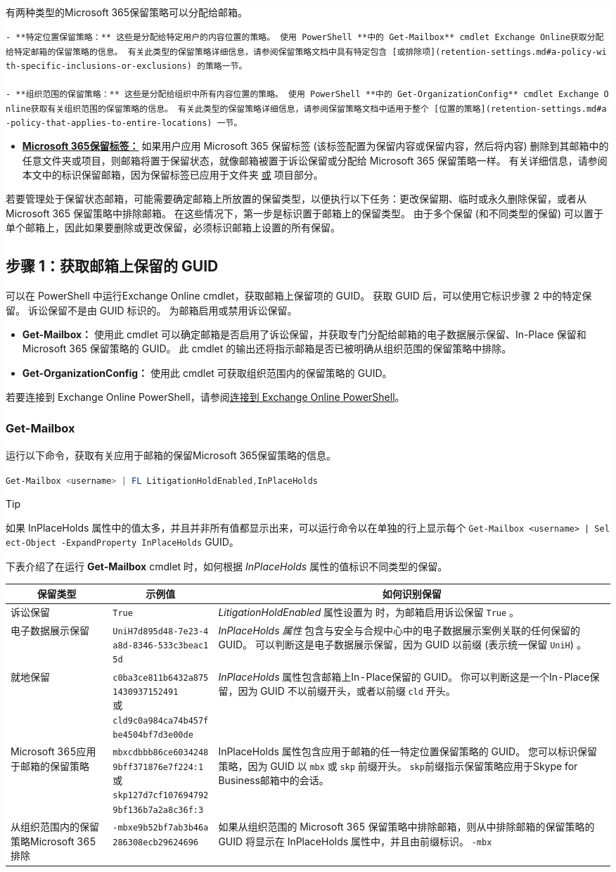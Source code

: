   有两种类型的Microsoft 365保留策略可以分配给邮箱。

    - **特定位置保留策略：** 这些是分配给特定用户的内容位置的策略。 使用 PowerShell **中的 Get-Mailbox** cmdlet Exchange Online获取分配给特定邮箱的保留策略的信息。 有关此类型的保留策略详细信息，请参阅保留策略文档中具有特定包含 [或排除项](retention-settings.md#a-policy-with-specific-inclusions-or-exclusions) 的策略一节。

    - **组织范围的保留策略：** 这些是分配给组织中所有内容位置的策略。 使用 PowerShell **中的 Get-OrganizationConfig** cmdlet Exchange Online获取有关组织范围的保留策略的信息。 有关此类型的保留策略详细信息，请参阅保留策略文档中适用于整个 [位置的策略](retention-settings.md#a-policy-that-applies-to-entire-locations) 一节。

- **[Microsoft 365保留标签：](retention.md)** 如果用户应用 Microsoft 365 保留标签 (该标签配置为保留内容或保留内容，然后将内容) 删除到其邮箱中的任意文件夹或项目，则邮箱将置于保留状态，就像邮箱被置于诉讼保留或分配给 Microsoft 365 保留策略一样。 有关详细信息，请参阅本文中的标识保留邮箱，因为保留标签已应用于文件夹 [或](#identifying-mailboxes-on-hold-because-a-retention-label-has-been-applied-to-a-folder-or-item) 项目部分。

若要管理处于保留状态邮箱，可能需要确定邮箱上所放置的保留类型，以便执行以下任务：更改保留期、临时或永久删除保留，或者从 Microsoft 365 保留策略中排除邮箱。 在这些情况下，第一步是标识置于邮箱上的保留类型。 由于多个保留 (和不同类型的保留) 可以置于单个邮箱上，因此如果要删除或更改保留，必须标识邮箱上设置的所有保留。

## <a name="step-1-obtain-the-guid-for-holds-placed-on-a-mailbox"></a>步骤 1：获取邮箱上保留的 GUID

可以在 PowerShell 中运行Exchange Online cmdlet，获取邮箱上保留项的 GUID。 获取 GUID 后，可以使用它标识步骤 2 中的特定保留。 诉讼保留不是由 GUID 标识的。 为邮箱启用或禁用诉讼保留。

- **Get-Mailbox：** 使用此 cmdlet 可以确定邮箱是否启用了诉讼保留，并获取专门分配给邮箱的电子数据展示保留、In-Place 保留和 Microsoft 365 保留策略的 GUID。 此 cmdlet 的输出还将指示邮箱是否已被明确从组织范围的保留策略中排除。

- **Get-OrganizationConfig：** 使用此 cmdlet 可获取组织范围内的保留策略的 GUID。

若要连接到 Exchange Online PowerShell，请参阅[连接到 Exchange Online PowerShell](/powershell/exchange/connect-to-exchange-online-powershell)。

### <a name="get-mailbox"></a>Get-Mailbox

运行以下命令，获取有关应用于邮箱的保留Microsoft 365保留策略的信息。

```powershell
Get-Mailbox <username> | FL LitigationHoldEnabled,InPlaceHolds
```

> [!TIP]
> 如果 InPlaceHolds 属性中的值太多，并且并非所有值都显示出来，可以运行命令以在单独的行上显示每个 `Get-Mailbox <username> | Select-Object -ExpandProperty InPlaceHolds` GUID。

下表介绍了在运行 **Get-Mailbox** cmdlet 时，如何根据 *InPlaceHolds* 属性的值标识不同类型的保留。

| 保留类型                                                          | 示例值                                                                                  | 如何识别保留                                                                                                                                                                                                                                                                                                                     |
| ------------------------------------------------------------------ | ---------------------------------------------------------------------------------------------- | -------------------------------------------------------------------------------------------------------------------------------------------------------------------------------------------------------------------------------------------------------------------------------------------------------------------------------------------- |
| 诉讼保留                                                    | `True`                                                                                         | *LitigationHoldEnabled* 属性设置为 时，为邮箱启用诉讼保留 `True` 。                                                                                                                                                                                                                                         |
| 电子数据展示保留                                                    | `UniH7d895d48-7e23-4a8d-8346-533c3beac15d`                                                     | *InPlaceHolds 属性* 包含与安全与合规中心中的电子数据展示案例关联的任何保留的 GUID。 可以判断这是电子数据展示保留，因为 GUID 以前缀 (表示统一保留 `UniH`) 。                                                                                   |
| 就地保留                                                      | `c0ba3ce811b6432a8751430937152491` <br/> 或 <br/> `cld9c0a984ca74b457fbe4504bf7d3e00de`        | *InPlaceHolds* 属性包含邮箱上In-Place保留的 GUID。 你可以判断这是一个In-Place保留，因为 GUID 不以前缀开头，或者以前缀 `cld` 开头。                                                                                                               |
| Microsoft 365应用于邮箱的保留策略 | `mbxcdbbb86ce60342489bff371876e7f224:1` <br/> 或 <br/> `skp127d7cf1076947929bf136b7a2a8c36f:3` | InPlaceHolds 属性包含应用于邮箱的任一特定位置保留策略的 GUID。 您可以标识保留策略，因为 GUID 以 `mbx` 或 `skp` 前缀开头。 `skp`前缀指示保留策略应用于Skype for Business邮箱中的会话。 |
| 从组织范围内的保留策略Microsoft 365排除  | `-mbxe9b52bf7ab3b46a286308ecb29624696`                                                         | 如果从组织范围的 Microsoft 365 保留策略中排除邮箱，则从中排除邮箱的保留策略的 GUID 将显示在 InPlaceHolds 属性中，并且由前缀标识。 `-mbx`                                                                                                     |
